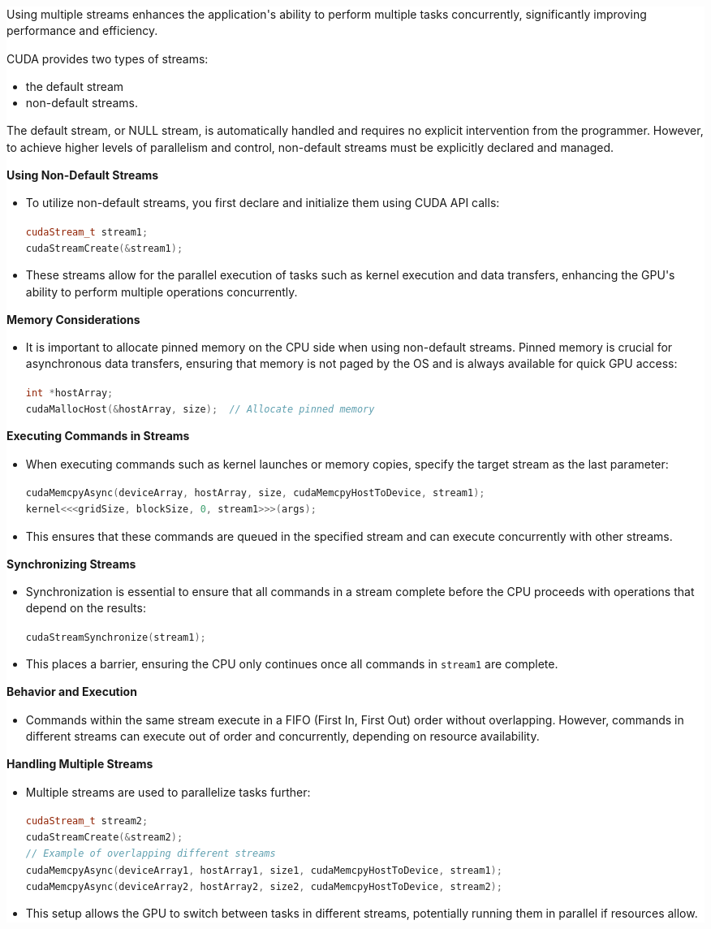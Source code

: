 Using multiple streams enhances the application's ability to perform multiple tasks concurrently, significantly improving performance and efficiency.

CUDA provides two types of streams: 

- the default stream
- non-default streams. 

The default stream, or NULL stream, is automatically handled and requires no explicit intervention from the programmer. However, to achieve higher levels of parallelism and control, non-default streams must be explicitly declared and managed.

**Using Non-Default Streams**
- To utilize non-default streams, you first declare and initialize them using CUDA API calls:
  ```cpp
  cudaStream_t stream1;
  cudaStreamCreate(&stream1);
  ```
- These streams allow for the parallel execution of tasks such as kernel execution and data transfers, enhancing the GPU's ability to perform multiple operations concurrently.

**Memory Considerations**
- It is important to allocate pinned memory on the CPU side when using non-default streams. Pinned memory is crucial for asynchronous data transfers, ensuring that memory is not paged by the OS and is always available for quick GPU access:
  ```cpp
  int *hostArray;
  cudaMallocHost(&hostArray, size);  // Allocate pinned memory
  ```

**Executing Commands in Streams**
- When executing commands such as kernel launches or memory copies, specify the target stream as the last parameter:
  ```cpp
  cudaMemcpyAsync(deviceArray, hostArray, size, cudaMemcpyHostToDevice, stream1);
  kernel<<<gridSize, blockSize, 0, stream1>>>(args);
  ```
- This ensures that these commands are queued in the specified stream and can execute concurrently with other streams.

**Synchronizing Streams**
- Synchronization is essential to ensure that all commands in a stream complete before the CPU proceeds with operations that depend on the results:
  ```cpp
  cudaStreamSynchronize(stream1);
  ```
- This places a barrier, ensuring the CPU only continues once all commands in `stream1` are complete.

**Behavior and Execution**
- Commands within the same stream execute in a FIFO (First In, First Out) order without overlapping. However, commands in different streams can execute out of order and concurrently, depending on resource availability.

**Handling Multiple Streams**
- Multiple streams are used to parallelize tasks further:
  ```cpp
  cudaStream_t stream2;
  cudaStreamCreate(&stream2);
  // Example of overlapping different streams
  cudaMemcpyAsync(deviceArray1, hostArray1, size1, cudaMemcpyHostToDevice, stream1);
  cudaMemcpyAsync(deviceArray2, hostArray2, size2, cudaMemcpyHostToDevice, stream2);
  ```
- This setup allows the GPU to switch between tasks in different streams, potentially running them in parallel if resources allow.
